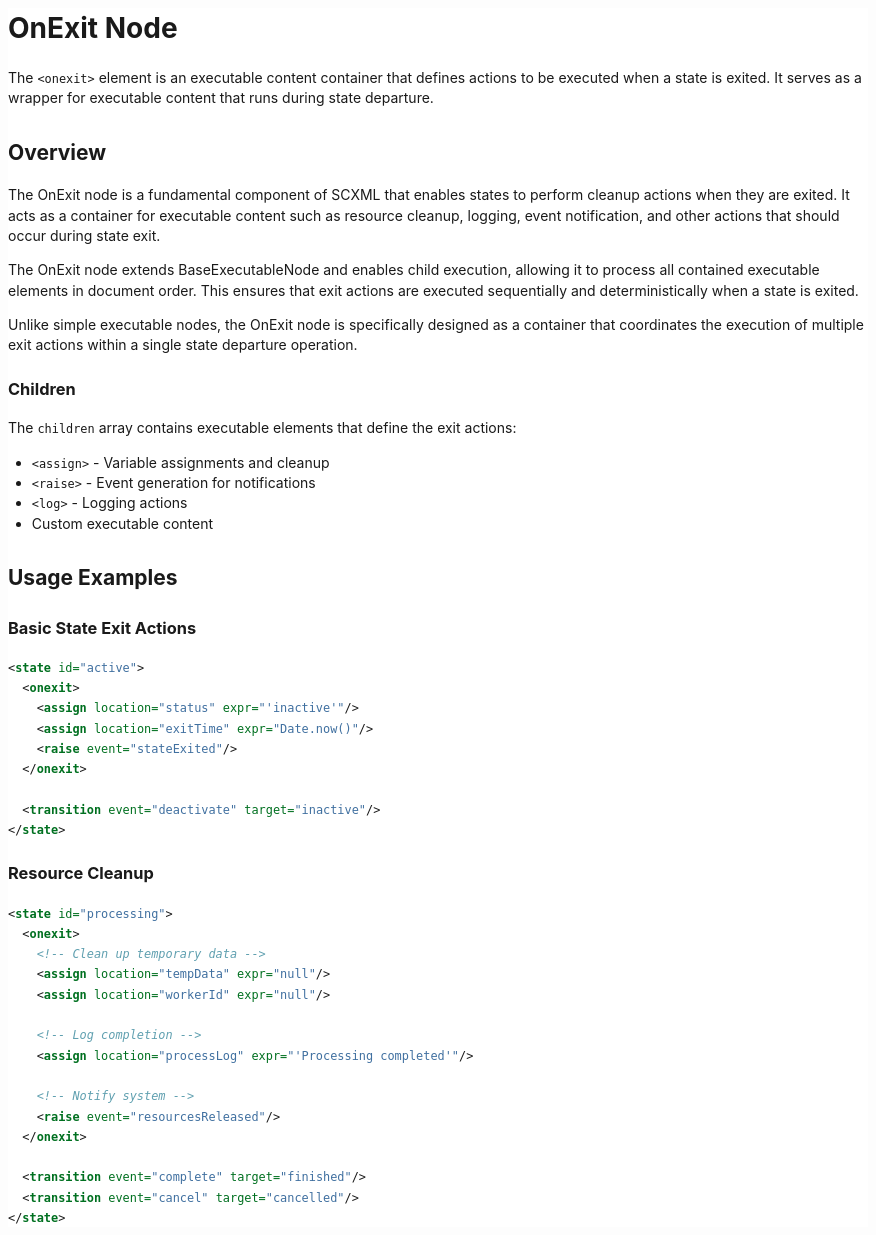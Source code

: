 # OnExit Node

The `<onexit>` element is an executable content container that defines actions to be executed when a state is exited. It serves as a wrapper for executable content that runs during state departure.

## Overview

The OnExit node is a fundamental component of SCXML that enables states to perform cleanup actions when they are exited. It acts as a container for executable content such as resource cleanup, logging, event notification, and other actions that should occur during state exit.

The OnExit node extends BaseExecutableNode and enables child execution, allowing it to process all contained executable elements in document order. This ensures that exit actions are executed sequentially and deterministically when a state is exited.

Unlike simple executable nodes, the OnExit node is specifically designed as a container that coordinates the execution of multiple exit actions within a single state departure operation.

### Children

The `children` array contains executable elements that define the exit actions:
- `<assign>` - Variable assignments and cleanup
- `<raise>` - Event generation for notifications
- `<log>` - Logging actions
- Custom executable content

## Usage Examples

### Basic State Exit Actions

```xml
<state id="active">
  <onexit>
    <assign location="status" expr="'inactive'"/>
    <assign location="exitTime" expr="Date.now()"/>
    <raise event="stateExited"/>
  </onexit>
  
  <transition event="deactivate" target="inactive"/>
</state>
```

### Resource Cleanup

```xml
<state id="processing">
  <onexit>
    <!-- Clean up temporary data -->
    <assign location="tempData" expr="null"/>
    <assign location="workerId" expr="null"/>
    
    <!-- Log completion -->
    <assign location="processLog" expr="'Processing completed'"/>
    
    <!-- Notify system -->
    <raise event="resourcesReleased"/>
  </onexit>
  
  <transition event="complete" target="finished"/>
  <transition event="cancel" target="cancelled"/>
</state>
```
